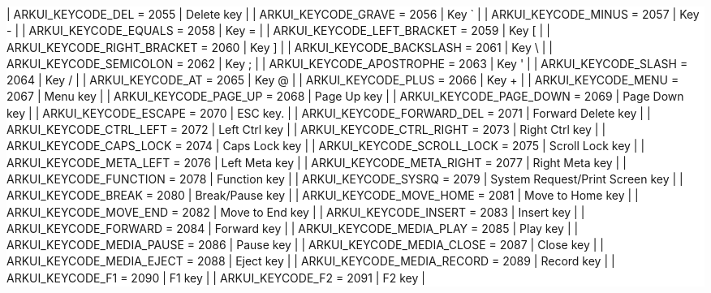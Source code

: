 | ARKUI_KEYCODE_DEL = 2055 | Delete key                      |
| ARKUI_KEYCODE_GRAVE = 2056 | Key `                    |
| ARKUI_KEYCODE_MINUS = 2057 | Key -                    |
| ARKUI_KEYCODE_EQUALS = 2058 | Key =                    |
| ARKUI_KEYCODE_LEFT_BRACKET = 2059 | Key [                    |
| ARKUI_KEYCODE_RIGHT_BRACKET = 2060 | Key ]                    |
| ARKUI_KEYCODE_BACKSLASH = 2061 | Key \                   |
| ARKUI_KEYCODE_SEMICOLON = 2062 | Key ;                    |
| ARKUI_KEYCODE_APOSTROPHE = 2063 | Key '              |
| ARKUI_KEYCODE_SLASH = 2064 | Key /                    |
| ARKUI_KEYCODE_AT = 2065 | Key @                    |
| ARKUI_KEYCODE_PLUS = 2066 | Key +                    |
| ARKUI_KEYCODE_MENU = 2067 | Menu key                      |
| ARKUI_KEYCODE_PAGE_UP = 2068 | Page Up key                    |
| ARKUI_KEYCODE_PAGE_DOWN = 2069 | Page Down key                    |
| ARKUI_KEYCODE_ESCAPE = 2070 | ESC key.                     |
| ARKUI_KEYCODE_FORWARD_DEL = 2071 | Forward Delete key                      |
| ARKUI_KEYCODE_CTRL_LEFT = 2072 | Left Ctrl key                   |
| ARKUI_KEYCODE_CTRL_RIGHT = 2073 | Right Ctrl key                   |
| ARKUI_KEYCODE_CAPS_LOCK = 2074 | Caps Lock key                    |
| ARKUI_KEYCODE_SCROLL_LOCK = 2075 | Scroll Lock key                    |
| ARKUI_KEYCODE_META_LEFT = 2076 | Left Meta key                   |
| ARKUI_KEYCODE_META_RIGHT = 2077 | Right Meta key                   |
| ARKUI_KEYCODE_FUNCTION = 2078 | Function key                      |
| ARKUI_KEYCODE_SYSRQ = 2079 | System Request/Print Screen key               |
| ARKUI_KEYCODE_BREAK = 2080 | Break/Pause key             |
| ARKUI_KEYCODE_MOVE_HOME = 2081 | Move to Home key                 |
| ARKUI_KEYCODE_MOVE_END = 2082 | Move to End key                 |
| ARKUI_KEYCODE_INSERT = 2083 | Insert key                      |
| ARKUI_KEYCODE_FORWARD = 2084 | Forward key                      |
| ARKUI_KEYCODE_MEDIA_PLAY = 2085 | Play key                  |
| ARKUI_KEYCODE_MEDIA_PAUSE = 2086 | Pause key                  |
| ARKUI_KEYCODE_MEDIA_CLOSE = 2087 | Close key                  |
| ARKUI_KEYCODE_MEDIA_EJECT = 2088 | Eject key                  |
| ARKUI_KEYCODE_MEDIA_RECORD = 2089 | Record key                  |
| ARKUI_KEYCODE_F1 = 2090 | F1 key                   |
| ARKUI_KEYCODE_F2 = 2091 | F2 key                   |